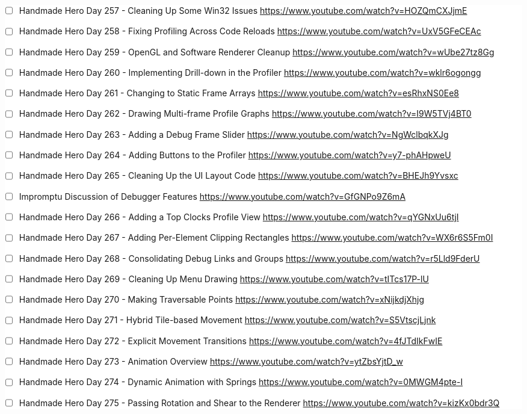 - [ ] Handmade Hero Day 257 - Cleaning Up Some Win32 Issues
      https://www.youtube.com/watch?v=HOZQmCXJjmE

- [ ] Handmade Hero Day 258 - Fixing Profiling Across Code Reloads
      https://www.youtube.com/watch?v=UxV5GFeCEAc

- [ ] Handmade Hero Day 259 - OpenGL and Software Renderer Cleanup
      https://www.youtube.com/watch?v=wUbe27tz8Gg

- [ ] Handmade Hero Day 260 - Implementing Drill-down in the Profiler
      https://www.youtube.com/watch?v=wklr6ogongg

- [ ] Handmade Hero Day 261 - Changing to Static Frame Arrays
      https://www.youtube.com/watch?v=esRhxNS0Ee8

- [ ] Handmade Hero Day 262 - Drawing Multi-frame Profile Graphs
      https://www.youtube.com/watch?v=I9W5TVj4BT0

- [ ] Handmade Hero Day 263 - Adding a Debug Frame Slider
      https://www.youtube.com/watch?v=NgWclbqkXJg

- [ ] Handmade Hero Day 264 - Adding Buttons to the Profiler
      https://www.youtube.com/watch?v=y7-phAHpweU

- [ ] Handmade Hero Day 265 - Cleaning Up the UI Layout Code
      https://www.youtube.com/watch?v=BHEJh9Yvsxc

- [ ] Impromptu Discussion of Debugger Features
      https://www.youtube.com/watch?v=GfGNPo9Z6mA

- [ ] Handmade Hero Day 266 - Adding a Top Clocks Profile View
      https://www.youtube.com/watch?v=qYGNxUu6tjI

- [ ] Handmade Hero Day 267 - Adding Per-Element Clipping Rectangles
      https://www.youtube.com/watch?v=WX6r6S5Fm0I

- [ ] Handmade Hero Day 268 - Consolidating Debug Links and Groups
      https://www.youtube.com/watch?v=r5Lld9FderU

- [ ] Handmade Hero Day 269 - Cleaning Up Menu Drawing
      https://www.youtube.com/watch?v=tITcs17P-lU

- [ ] Handmade Hero Day 270 - Making Traversable Points
      https://www.youtube.com/watch?v=xNijkdjXhjg

- [ ] Handmade Hero Day 271 - Hybrid Tile-based Movement
      https://www.youtube.com/watch?v=S5VtscjLjnk

- [ ] Handmade Hero Day 272 - Explicit Movement Transitions
      https://www.youtube.com/watch?v=4fJTdIkFwIE

- [ ] Handmade Hero Day 273 - Animation Overview
      https://www.youtube.com/watch?v=ytZbsYjtD_w

- [ ] Handmade Hero Day 274 - Dynamic Animation with Springs
      https://www.youtube.com/watch?v=0MWGM4pte-I

- [ ] Handmade Hero Day 275 - Passing Rotation and Shear to the Renderer
      https://www.youtube.com/watch?v=kizKx0bdr3Q
